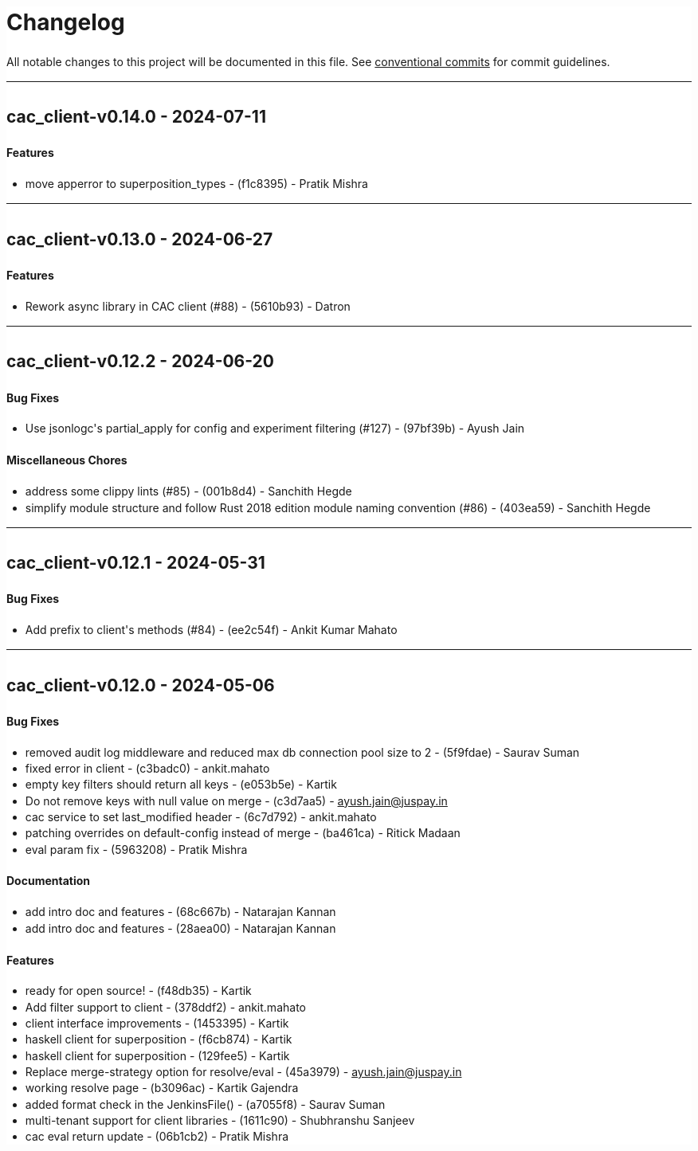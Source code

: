 # Changelog
All notable changes to this project will be documented in this file. See [conventional commits](https://www.conventionalcommits.org/) for commit guidelines.

- - -
## cac_client-v0.14.0 - 2024-07-11
#### Features
- move apperror to superposition_types - (f1c8395) - Pratik Mishra

- - -

## cac_client-v0.13.0 - 2024-06-27
#### Features
- Rework async library in CAC client (#88) - (5610b93) - Datron

- - -

## cac_client-v0.12.2 - 2024-06-20
#### Bug Fixes
- Use jsonlogc's partial_apply for config and experiment filtering (#127) - (97bf39b) - Ayush Jain
#### Miscellaneous Chores
- address some clippy lints (#85) - (001b8d4) - Sanchith Hegde
- simplify module structure and follow Rust 2018 edition module naming convention (#86) - (403ea59) - Sanchith Hegde

- - -

## cac_client-v0.12.1 - 2024-05-31
#### Bug Fixes
- Add prefix to client's methods (#84) - (ee2c54f) - Ankit Kumar Mahato

- - -

## cac_client-v0.12.0 - 2024-05-06
#### Bug Fixes
-  removed audit log middleware and reduced max db connection pool size to 2 - (5f9fdae) - Saurav Suman
-  fixed error in client - (c3badc0) - ankit.mahato
-  empty key filters should return all keys - (e053b5e) - Kartik
-  Do not remove keys with null value on merge - (c3d7aa5) - ayush.jain@juspay.in
- cac service to set last_modified header - (6c7d792) - ankit.mahato
-  patching overrides on default-config instead of merge - (ba461ca) - Ritick Madaan
-  eval param fix - (5963208) - Pratik Mishra
#### Documentation
-  add intro doc and features - (68c667b) - Natarajan Kannan
-  add intro doc and features - (28aea00) - Natarajan Kannan
#### Features
- ready for open source! - (f48db35) - Kartik
-  Add filter support to client - (378ddf2) - ankit.mahato
-  client interface improvements - (1453395) - Kartik
-  haskell client for superposition - (f6cb874) - Kartik
-  haskell client for superposition - (129fee5) - Kartik
-  Replace merge-strategy option for resolve/eval - (45a3979) - ayush.jain@juspay.in
- working resolve page - (b3096ac) - Kartik Gajendra
- added format check in the JenkinsFile() - (a7055f8) - Saurav Suman
- multi-tenant support for client libraries - (1611c90) - Shubhranshu Sanjeev
-  cac eval return update - (06b1cb2) - Pratik Mishra